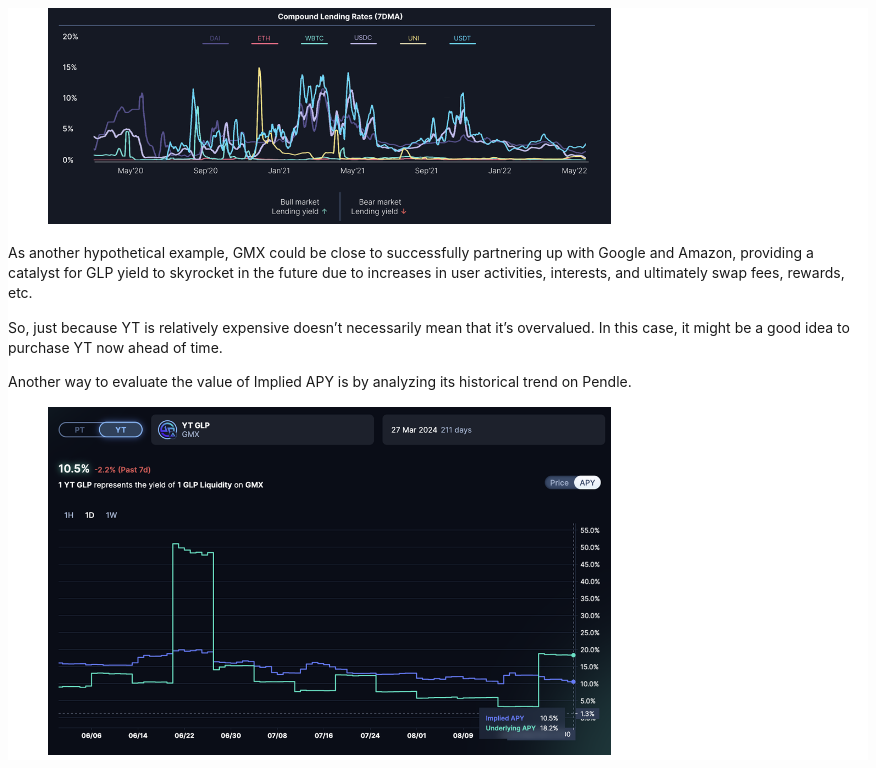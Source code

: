 <figure><img src="/pendle-academy/imgs/image (58).png" alt="" width="563" /><figcaption></figcaption></figure>

As another hypothetical example, GMX could be close to successfully partnering up with Google and Amazon, providing a catalyst for GLP yield to skyrocket in the future due to increases in user activities, interests, and ultimately swap fees, rewards, etc.

So, just because YT is relatively expensive doesn’t necessarily mean that it’s overvalued. In this case, it might be a good idea to purchase YT now ahead of time.

Another way to evaluate the value of Implied APY is by analyzing its historical trend on Pendle.

<figure><img src="/pendle-academy/imgs/image (60).png" alt="" width="563" /><figcaption></figcaption></figure>
